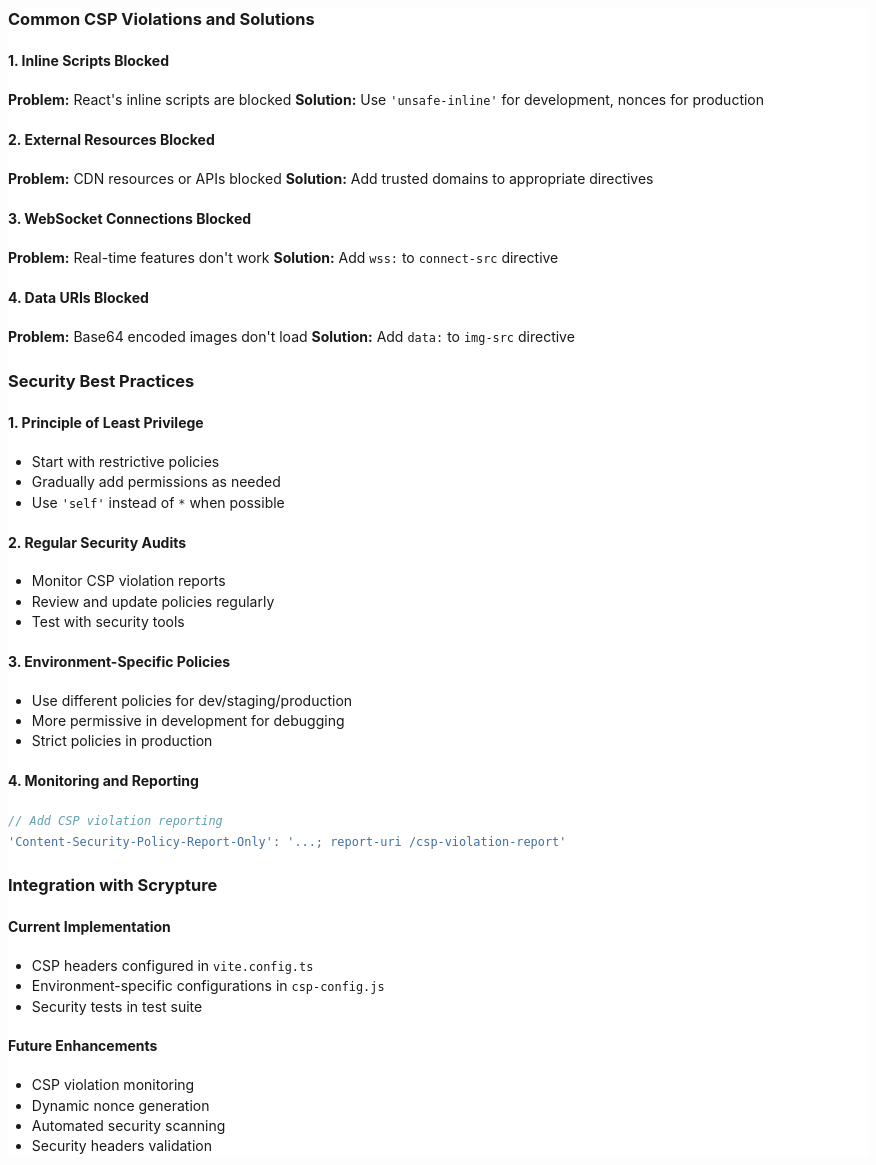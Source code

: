 ### Common CSP Violations and Solutions

#### 1. Inline Scripts Blocked
**Problem:** React's inline scripts are blocked
**Solution:** Use `'unsafe-inline'` for development, nonces for production

#### 2. External Resources Blocked
**Problem:** CDN resources or APIs blocked
**Solution:** Add trusted domains to appropriate directives

#### 3. WebSocket Connections Blocked
**Problem:** Real-time features don't work
**Solution:** Add `wss:` to `connect-src` directive

#### 4. Data URIs Blocked
**Problem:** Base64 encoded images don't load
**Solution:** Add `data:` to `img-src` directive

### Security Best Practices

#### 1. Principle of Least Privilege
- Start with restrictive policies
- Gradually add permissions as needed
- Use `'self'` instead of `*` when possible

#### 2. Regular Security Audits
- Monitor CSP violation reports
- Review and update policies regularly
- Test with security tools

#### 3. Environment-Specific Policies
- Use different policies for dev/staging/production
- More permissive in development for debugging
- Strict policies in production

#### 4. Monitoring and Reporting
```javascript
// Add CSP violation reporting
'Content-Security-Policy-Report-Only': '...; report-uri /csp-violation-report'
```

### Integration with Scrypture

#### Current Implementation
- CSP headers configured in `vite.config.ts`
- Environment-specific configurations in `csp-config.js`
- Security tests in test suite

#### Future Enhancements
- CSP violation monitoring
- Dynamic nonce generation
- Automated security scanning
- Security headers validation
